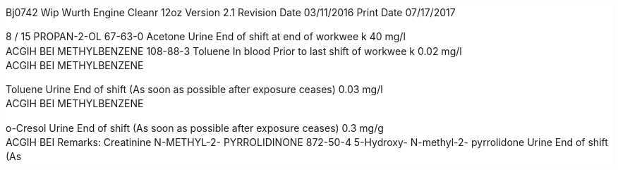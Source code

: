 Bj0742 Wip Wurth Engine Cleanr 12oz
Version 2.1 
Revision Date 03/11/2016 
Print Date 07/17/2017 
 
8 / 15 
PROPAN-2-OL 
67-63-0 
Acetone 
Urine 
End of 
shift at 
end of 
workwee
k 
40 mg/l  
ACGIH BEI 
METHYLBENZENE 
108-88-3 
Toluene 
In blood 
Prior to 
last shift 
of 
workwee
k 
0.02 mg/l  
ACGIH BEI 
METHYLBENZENE 
 
Toluene 
Urine 
End of 
shift (As 
soon as 
possible 
after 
exposure 
ceases) 
0.03 mg/l  
ACGIH BEI 
METHYLBENZENE 
 
o-Cresol 
Urine 
End of 
shift (As 
soon as 
possible 
after 
exposure 
ceases) 
0.3 mg/g  
ACGIH BEI 
Remarks: 
Creatinine 
N-METHYL-2-
PYRROLIDINONE 
872-50-4 
5-Hydroxy-
N-methyl-2-
pyrrolidone 
Urine 
End of 
shift (As 